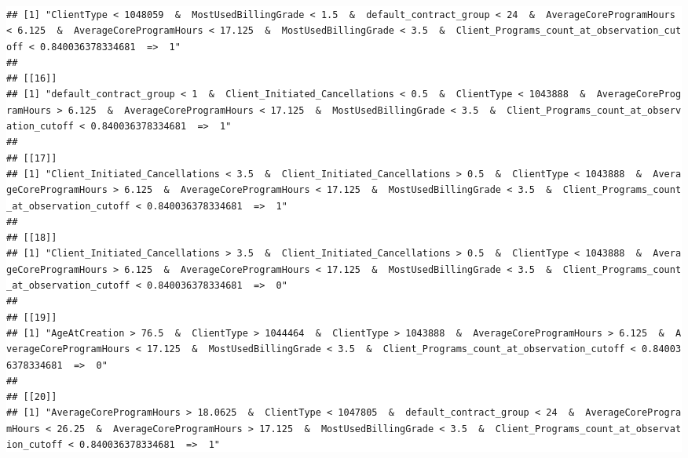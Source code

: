     ## [1] "ClientType < 1048059  &  MostUsedBillingGrade < 1.5  &  default_contract_group < 24  &  AverageCoreProgramHours < 6.125  &  AverageCoreProgramHours < 17.125  &  MostUsedBillingGrade < 3.5  &  Client_Programs_count_at_observation_cutoff < 0.840036378334681  =>  1"
    ## 
    ## [[16]]
    ## [1] "default_contract_group < 1  &  Client_Initiated_Cancellations < 0.5  &  ClientType < 1043888  &  AverageCoreProgramHours > 6.125  &  AverageCoreProgramHours < 17.125  &  MostUsedBillingGrade < 3.5  &  Client_Programs_count_at_observation_cutoff < 0.840036378334681  =>  1"
    ## 
    ## [[17]]
    ## [1] "Client_Initiated_Cancellations < 3.5  &  Client_Initiated_Cancellations > 0.5  &  ClientType < 1043888  &  AverageCoreProgramHours > 6.125  &  AverageCoreProgramHours < 17.125  &  MostUsedBillingGrade < 3.5  &  Client_Programs_count_at_observation_cutoff < 0.840036378334681  =>  1"
    ## 
    ## [[18]]
    ## [1] "Client_Initiated_Cancellations > 3.5  &  Client_Initiated_Cancellations > 0.5  &  ClientType < 1043888  &  AverageCoreProgramHours > 6.125  &  AverageCoreProgramHours < 17.125  &  MostUsedBillingGrade < 3.5  &  Client_Programs_count_at_observation_cutoff < 0.840036378334681  =>  0"
    ## 
    ## [[19]]
    ## [1] "AgeAtCreation > 76.5  &  ClientType > 1044464  &  ClientType > 1043888  &  AverageCoreProgramHours > 6.125  &  AverageCoreProgramHours < 17.125  &  MostUsedBillingGrade < 3.5  &  Client_Programs_count_at_observation_cutoff < 0.840036378334681  =>  0"
    ## 
    ## [[20]]
    ## [1] "AverageCoreProgramHours > 18.0625  &  ClientType < 1047805  &  default_contract_group < 24  &  AverageCoreProgramHours < 26.25  &  AverageCoreProgramHours > 17.125  &  MostUsedBillingGrade < 3.5  &  Client_Programs_count_at_observation_cutoff < 0.840036378334681  =>  1"
